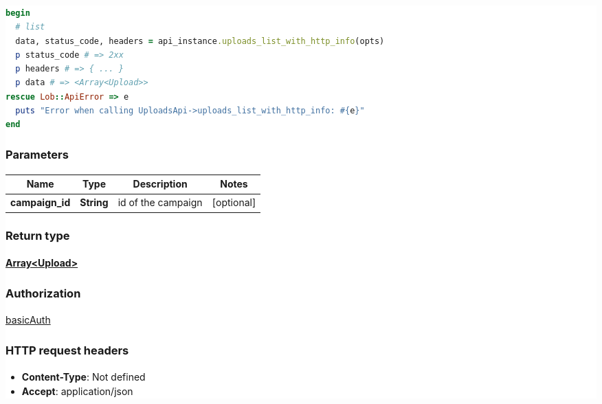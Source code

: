 ```ruby
begin
  # list
  data, status_code, headers = api_instance.uploads_list_with_http_info(opts)
  p status_code # => 2xx
  p headers # => { ... }
  p data # => <Array<Upload>>
rescue Lob::ApiError => e
  puts "Error when calling UploadsApi->uploads_list_with_http_info: #{e}"
end
```

### Parameters

| Name | Type | Description | Notes |
| ---- | ---- | ----------- | ----- |
| **campaign_id** | **String** | id of the campaign | [optional] |

### Return type

[**Array&lt;Upload&gt;**](Upload.md)

### Authorization

[basicAuth](../README.md#basicAuth)

### HTTP request headers

- **Content-Type**: Not defined
- **Accept**: application/json


